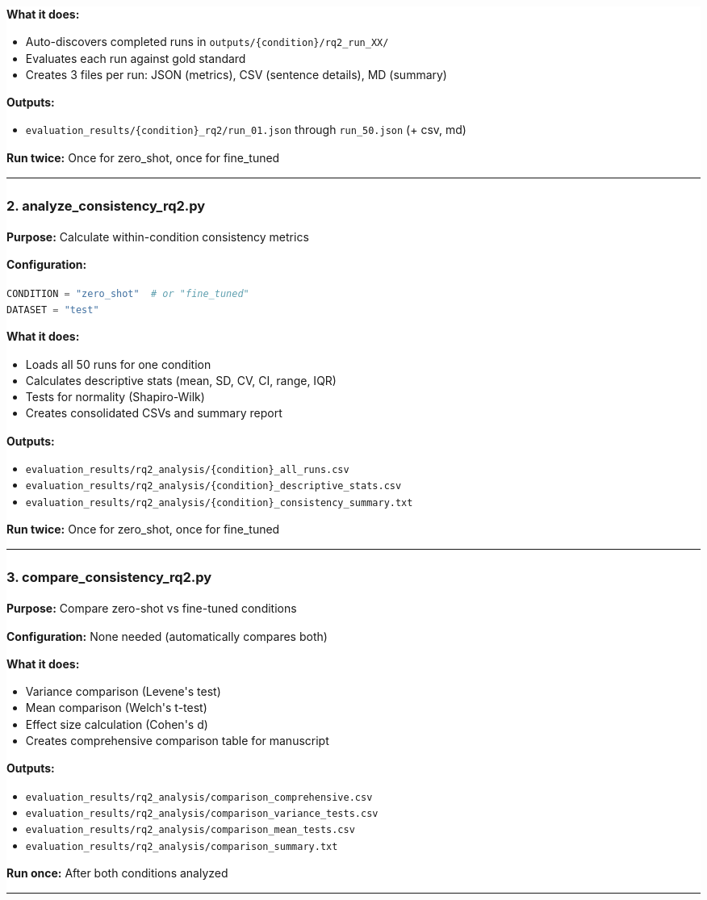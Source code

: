 **What it does:**
- Auto-discovers completed runs in `outputs/{condition}/rq2_run_XX/`
- Evaluates each run against gold standard
- Creates 3 files per run: JSON (metrics), CSV (sentence details), MD (summary)

**Outputs:** 
- `evaluation_results/{condition}_rq2/run_01.json` through `run_50.json` (+ csv, md)

**Run twice:** Once for zero_shot, once for fine_tuned

---

### 2. analyze_consistency_rq2.py
**Purpose:** Calculate within-condition consistency metrics

**Configuration:**
```python
CONDITION = "zero_shot"  # or "fine_tuned"
DATASET = "test"
```

**What it does:**
- Loads all 50 runs for one condition
- Calculates descriptive stats (mean, SD, CV, CI, range, IQR)
- Tests for normality (Shapiro-Wilk)
- Creates consolidated CSVs and summary report

**Outputs:**
- `evaluation_results/rq2_analysis/{condition}_all_runs.csv`
- `evaluation_results/rq2_analysis/{condition}_descriptive_stats.csv`
- `evaluation_results/rq2_analysis/{condition}_consistency_summary.txt`

**Run twice:** Once for zero_shot, once for fine_tuned

---

### 3. compare_consistency_rq2.py
**Purpose:** Compare zero-shot vs fine-tuned conditions

**Configuration:** None needed (automatically compares both)

**What it does:**
- Variance comparison (Levene's test)
- Mean comparison (Welch's t-test)
- Effect size calculation (Cohen's d)
- Creates comprehensive comparison table for manuscript

**Outputs:**
- `evaluation_results/rq2_analysis/comparison_comprehensive.csv`
- `evaluation_results/rq2_analysis/comparison_variance_tests.csv`
- `evaluation_results/rq2_analysis/comparison_mean_tests.csv`
- `evaluation_results/rq2_analysis/comparison_summary.txt`

**Run once:** After both conditions analyzed

---
